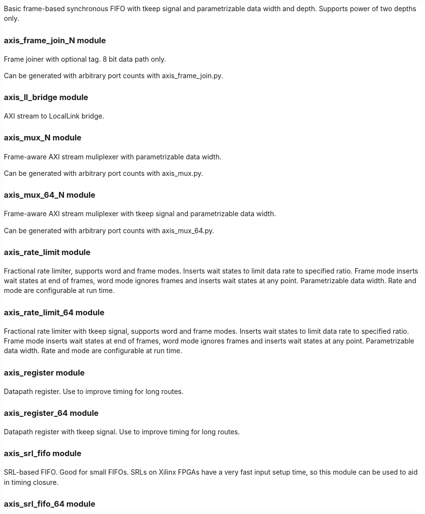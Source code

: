 Basic frame-based synchronous FIFO with tkeep signal and parametrizable data
width and depth.  Supports power of two depths only.

### axis_frame_join_N module

Frame joiner with optional tag.  8 bit data path only.

Can be generated with arbitrary port counts with axis_frame_join.py.

### axis_ll_bridge module

AXI stream to LocalLink bridge.

### axis_mux_N module

Frame-aware AXI stream muliplexer with parametrizable data width.

Can be generated with arbitrary port counts with axis_mux.py.

### axis_mux_64_N module

Frame-aware AXI stream muliplexer with tkeep signal and parametrizable data
width.

Can be generated with arbitrary port counts with axis_mux_64.py.

### axis_rate_limit module

Fractional rate limiter, supports word and frame modes.  Inserts wait states
to limit data rate to specified ratio.  Frame mode inserts wait states at end
of frames, word mode ignores frames and inserts wait states at any point.
Parametrizable data width.  Rate and mode are configurable at run time.

### axis_rate_limit_64 module

Fractional rate limiter with tkeep signal, supports word and frame modes.
Inserts wait states to limit data rate to specified ratio.  Frame mode inserts
wait states at end of frames, word mode ignores frames and inserts wait states
at any point.  Parametrizable data width.  Rate and mode are configurable at
run time.

### axis_register module

Datapath register.  Use to improve timing for long routes.  

### axis_register_64 module

Datapath register with tkeep signal.  Use to improve timing for long routes.

### axis_srl_fifo module

SRL-based FIFO.  Good for small FIFOs.  SRLs on Xilinx FPGAs have a very fast
input setup time, so this module can be used to aid in timing closure.

### axis_srl_fifo_64 module
